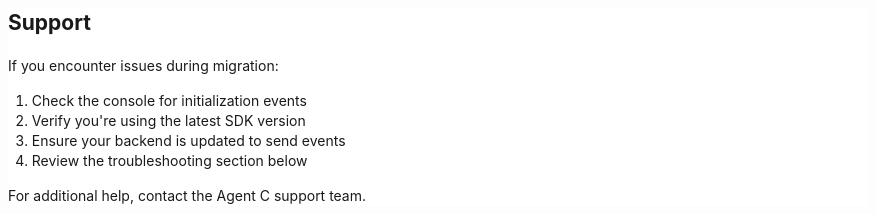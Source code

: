 ```typescript
```

## Support

If you encounter issues during migration:

1. Check the console for initialization events
2. Verify you're using the latest SDK version
3. Ensure your backend is updated to send events
4. Review the troubleshooting section below

For additional help, contact the Agent C support team.